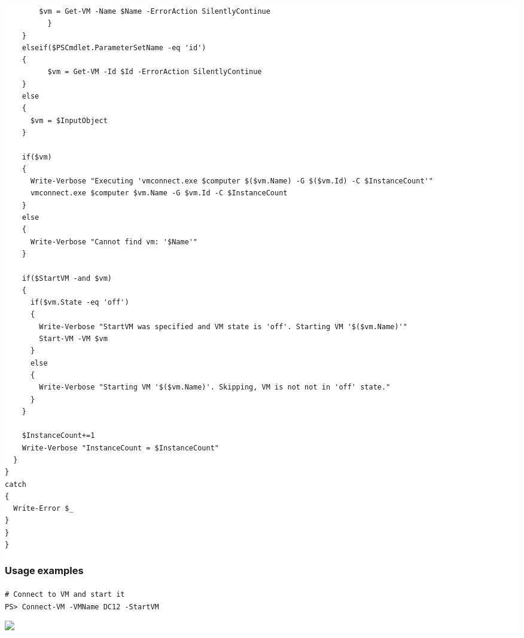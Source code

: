     		$vm = Get-VM -Name $Name -ErrorAction SilentlyContinue
              }
        }
        elseif($PSCmdlet.ParameterSetName -eq 'id')
        {
              $vm = Get-VM -Id $Id -ErrorAction SilentlyContinue
        }
        else
        {
          $vm = $InputObject
        }
    
        if($vm)
        {
          Write-Verbose "Executing 'vmconnect.exe $computer $($vm.Name) -G $($vm.Id) -C $InstanceCount'"
          vmconnect.exe $computer $vm.Name -G $vm.Id -C $InstanceCount
        }
        else
        {
          Write-Verbose "Cannot find vm: '$Name'"
        }
    
        if($StartVM -and $vm)
        {
          if($vm.State -eq 'off')
          {
            Write-Verbose "StartVM was specified and VM state is 'off'. Starting VM '$($vm.Name)'"
            Start-VM -VM $vm
          }
          else
          {
            Write-Verbose "Starting VM '$($vm.Name)'. Skipping, VM is not not in 'off' state."
          }
        }
    
        $InstanceCount+=1
        Write-Verbose "InstanceCount = $InstanceCount"
      }
    }
    catch
    {
      Write-Error $_
    }
    }
    }
### Usage examples

```
# Connect to VM and start it
PS> Connect-VM -VMName DC12 -StartVM
```

![](/images/Hyper-V_ConnectVM1.png)
